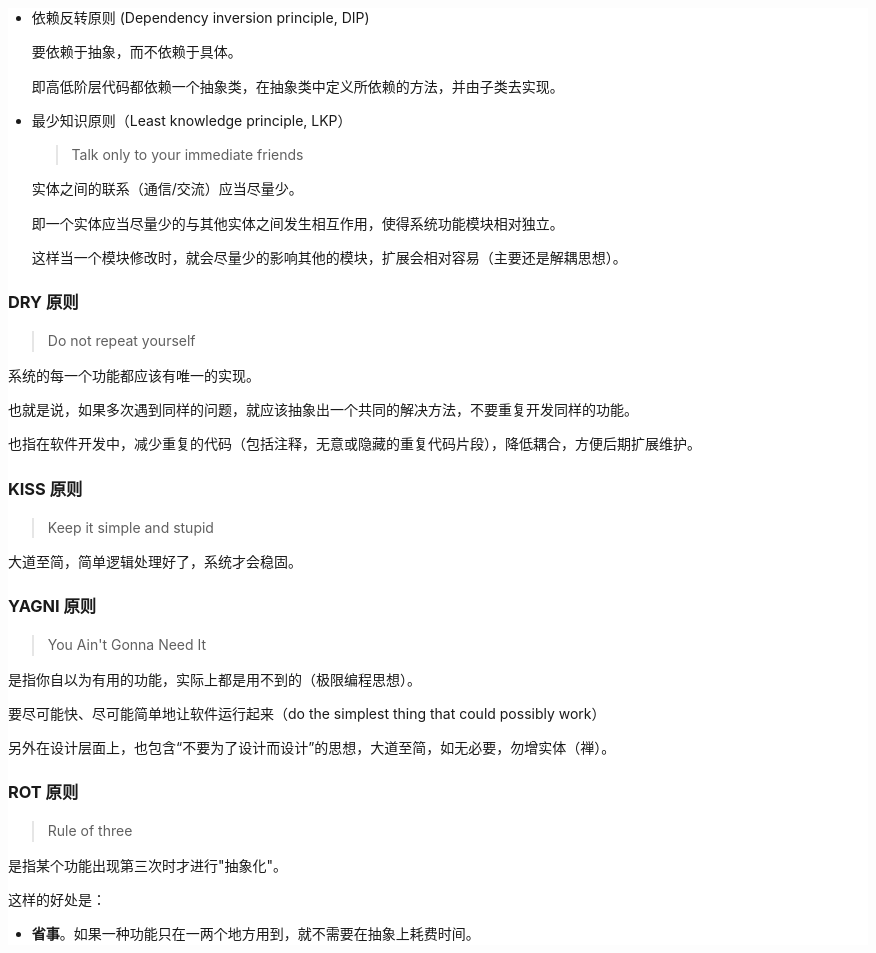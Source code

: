 

* 依赖反转原则 (Dependency inversion principle, DIP)

  要依赖于抽象，而不依赖于具体。

  即高低阶层代码都依赖一个抽象类，在抽象类中定义所依赖的方法，并由子类去实现。



* 最少知识原则（Least knowledge principle, LKP）

  > Talk only to your immediate friends 

  实体之间的联系（通信/交流）应当尽量少。

  即一个实体应当尽量少的与其他实体之间发生相互作用，使得系统功能模块相对独立。

  这样当一个模块修改时，就会尽量少的影响其他的模块，扩展会相对容易（主要还是解耦思想）。




### DRY 原则

  > Do not repeat yourself

  系统的每一个功能都应该有唯一的实现。

  也就是说，如果多次遇到同样的问题，就应该抽象出一个共同的解决方法，不要重复开发同样的功能。

  也指在软件开发中，减少重复的代码（包括注释，无意或隐藏的重复代码片段），降低耦合，方便后期扩展维护。



### KISS 原则

  > Keep it simple and stupid

  大道至简，简单逻辑处理好了，系统才会稳固。



### YAGNI 原则

  > You Ain't Gonna Need It

  是指你自以为有用的功能，实际上都是用不到的（极限编程思想）。

  要尽可能快、尽可能简单地让软件运行起来（do the simplest thing that could possibly work）

  另外在设计层面上，也包含“不要为了设计而设计”的思想，大道至简，如无必要，勿增实体（禅）。




### ROT 原则

  > Rule of three

  是指某个功能出现第三次时才进行"抽象化"。

  这样的好处是：

  * **省事**。如果一种功能只在一两个地方用到，就不需要在抽象上耗费时间。
